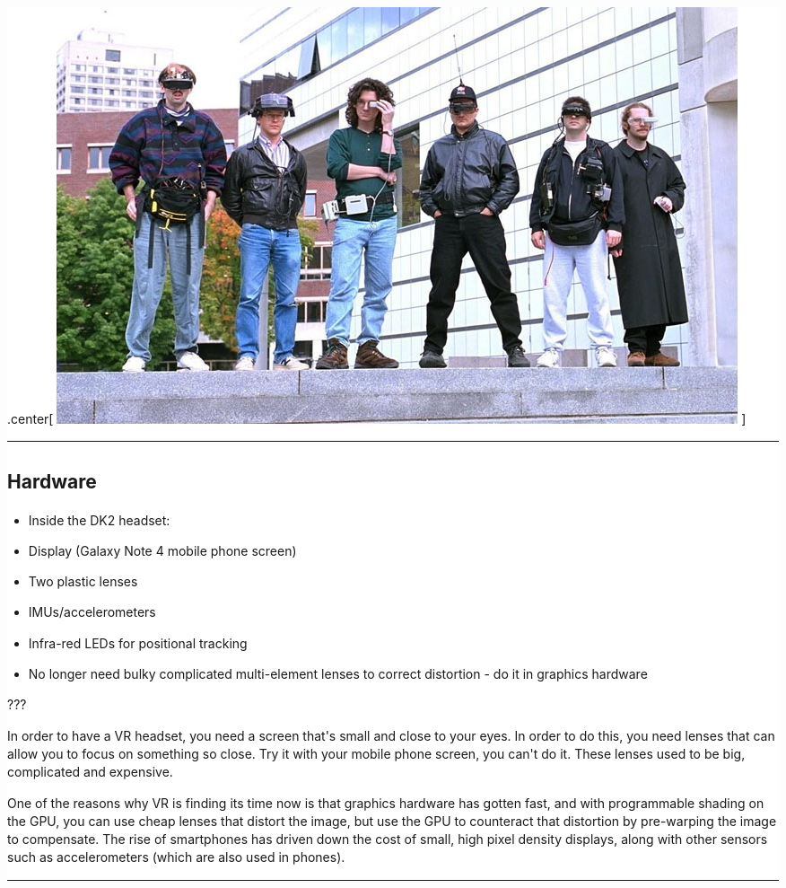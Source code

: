 .center[ ![](images/cyber_dudes.jpg) ]


---

## Hardware
- Inside the DK2 headset:
 - Display (Galaxy Note 4 mobile phone screen)
 - Two plastic lenses
 - IMUs/accelerometers
 - Infra-red LEDs for positional tracking

- No longer need bulky complicated multi-element lenses to correct distortion - do it in graphics hardware

???

In order to have a VR headset, you need a screen that's small and close to your eyes. In order to do this, you need lenses that can allow you to focus on something so close. Try it with your mobile phone screen, you can't do it. These lenses used to be big, complicated and expensive.

One of the reasons why VR is finding its time now is that graphics hardware has gotten fast, and with programmable shading on the GPU, you can use cheap lenses that distort the image, but use the GPU to counteract that distortion by pre-warping the image to compensate. The rise of smartphones has driven down the cost of small, high pixel density displays, along with other sensors such as accelerometers (which are also used in phones). 



---
